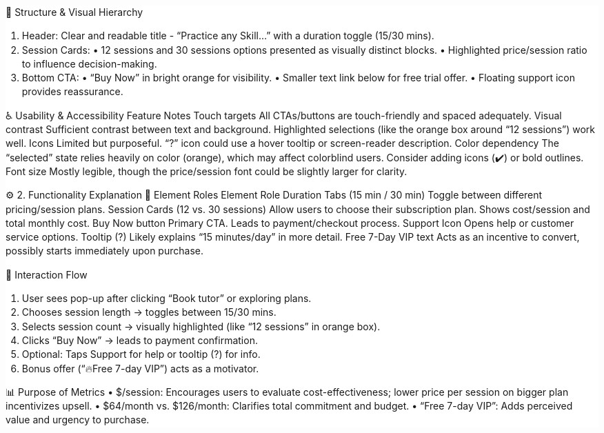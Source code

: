 🧱 Structure & Visual Hierarchy
1. Header: Clear and readable title - “Practice any Skill…” with a duration toggle (15/30 mins).
2. Session Cards:
• 12 sessions and 30 sessions options presented as visually distinct blocks.
• Highlighted price/session ratio to influence decision-making.
3. Bottom CTA:
• “Buy Now” in bright orange for visibility.
• Smaller text link below for free trial offer.
• Floating support icon provides reassurance.

♿ Usability & Accessibility
Feature
Notes
Touch targets
All CTAs/buttons are touch-friendly and spaced adequately.
Visual contrast
Sufficient contrast between text and background. Highlighted selections (like the orange box around “12 sessions”) work well.
Icons
Limited but purposeful. “?” icon could use a hover tooltip or screen-reader description.
Color dependency
The “selected” state relies heavily on color (orange), which may affect colorblind users. Consider adding icons (✔️) or bold outlines.
Font size
Mostly legible, though the price/session font could be slightly larger for clarity.


⚙️ 2. Functionality Explanation
🧩 Element Roles
Element
Role
Duration Tabs (15 min / 30 min)
Toggle between different pricing/session plans.
Session Cards (12 vs. 30 sessions)
Allow users to choose their subscription plan. Shows cost/session and total monthly cost.
Buy Now button
Primary CTA. Leads to payment/checkout process.
Support Icon
Opens help or customer service options.
Tooltip (?)
Likely explains “15 minutes/day” in more detail.
Free 7-Day VIP text
Acts as an incentive to convert, possibly starts immediately upon purchase.


🔄 Interaction Flow
1. User sees pop-up after clicking “Book tutor” or exploring plans.
2. Chooses session length → toggles between 15/30 mins.
3. Selects session count → visually highlighted (like “12 sessions” in orange box).
4. Clicks “Buy Now” → leads to payment confirmation.
5. Optional: Taps Support for help or tooltip (?) for info.
6. Bonus offer (“🔥Free 7-day VIP”) acts as a motivator.

📊 Purpose of Metrics
• $/session: Encourages users to evaluate cost-effectiveness; lower price per session on bigger plan incentivizes upsell.
• $64/month vs. $126/month: Clarifies total commitment and budget.
• “Free 7-day VIP”: Adds perceived value and urgency to purchase.

